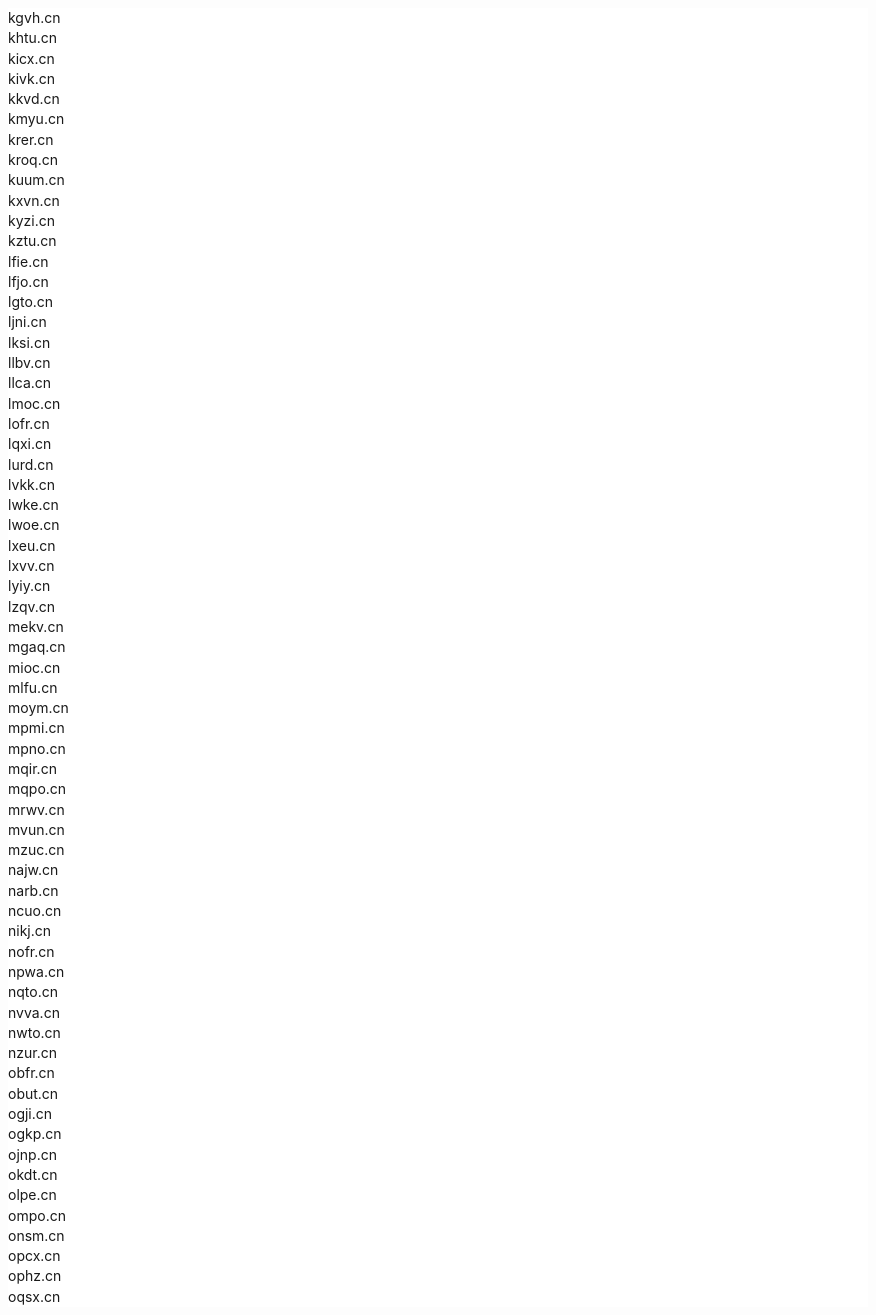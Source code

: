 kgvh.cn   
khtu.cn   
kicx.cn   
kivk.cn   
kkvd.cn   
kmyu.cn   
krer.cn   
kroq.cn   
kuum.cn   
kxvn.cn   
kyzi.cn   
kztu.cn   
lfie.cn   
lfjo.cn   
lgto.cn   
ljni.cn   
lksi.cn   
llbv.cn   
llca.cn   
lmoc.cn   
lofr.cn   
lqxi.cn   
lurd.cn   
lvkk.cn   
lwke.cn   
lwoe.cn   
lxeu.cn   
lxvv.cn   
lyiy.cn   
lzqv.cn   
mekv.cn   
mgaq.cn   
mioc.cn   
mlfu.cn   
moym.cn   
mpmi.cn   
mpno.cn   
mqir.cn   
mqpo.cn   
mrwv.cn   
mvun.cn   
mzuc.cn   
najw.cn   
narb.cn   
ncuo.cn   
nikj.cn   
nofr.cn   
npwa.cn   
nqto.cn   
nvva.cn   
nwto.cn   
nzur.cn   
obfr.cn   
obut.cn   
ogji.cn   
ogkp.cn   
ojnp.cn   
okdt.cn   
olpe.cn   
ompo.cn   
onsm.cn   
opcx.cn   
ophz.cn   
oqsx.cn   